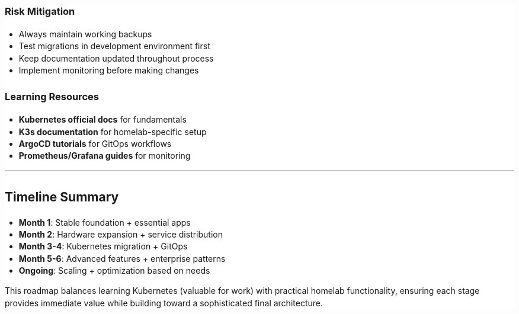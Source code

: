 ### Risk Mitigation
- Always maintain working backups
- Test migrations in development environment first
- Keep documentation updated throughout process
- Implement monitoring before making changes

### Learning Resources
- **Kubernetes official docs** for fundamentals
- **K3s documentation** for homelab-specific setup
- **ArgoCD tutorials** for GitOps workflows
- **Prometheus/Grafana guides** for monitoring

---

## Timeline Summary
- **Month 1**: Stable foundation + essential apps
- **Month 2**: Hardware expansion + service distribution  
- **Month 3-4**: Kubernetes migration + GitOps
- **Month 5-6**: Advanced features + enterprise patterns
- **Ongoing**: Scaling + optimization based on needs

This roadmap balances learning Kubernetes (valuable for work) with practical homelab functionality, ensuring each stage provides immediate value while building toward a sophisticated final architecture.